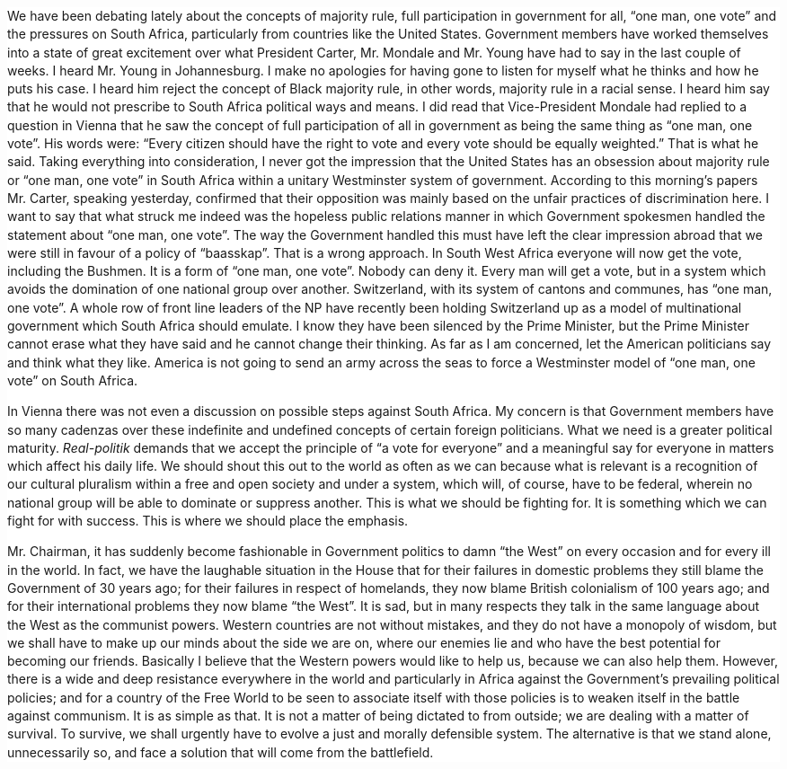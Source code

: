 <p>We have been debating lately about the concepts of majority rule, full participation in government for all, &#x201C;one man, one vote&#x201D; and the pressures on South Africa, particularly from countries like the United States. Government members have worked themselves into a state of great excitement over what President Carter, Mr. Mondale and Mr. Young have had to say in the last couple of weeks. I heard Mr. Young in Johannesburg. I make no apologies for having gone to listen for myself what he thinks and how he puts his case. I heard him reject the concept of Black majority rule, in other words, majority rule in a racial sense. I heard him say that he would not prescribe to South Africa political ways and means. I did read that Vice-President Mondale had replied to a question in Vienna that he saw the concept of full participation of all in government as being the same thing as &#x201C;one man, one vote&#x201D;. His words were: &#x201C;Every citizen should have the right to vote and every vote should be equally weighted.&#x201D; That is what he said. Taking everything into consideration, I never got the impression that the United States has an obsession about majority rule or &#x201C;one man, one vote&#x201D; in South Africa within a unitary Westminster system of government. According to this morning&#x2019;s papers Mr. Carter, speaking yesterday, confirmed that their opposition was mainly based on the unfair practices of discrimination here. I want to say that what struck me indeed was the hopeless public relations manner in which Government spokesmen handled the statement about &#x201C;one man, one vote&#x201D;. The way the Government handled this must have left the clear impression abroad that we were still in favour of a policy of &#x201C;baasskap&#x201D;. That is a wrong approach. In South West Africa everyone will now get the vote, including the Bushmen. It is a form of &#x201C;one man, one vote&#x201D;. Nobody can deny it. Every man will get a vote, but in a system which avoids the domination of one national group over another. Switzerland, with its system of cantons and communes, has &#x201C;one man, one vote&#x201D;. A whole row of front line leaders of the NP have recently been holding Switzerland up as a model of multinational government which South Africa should emulate. I know they have been silenced by the Prime Minister, but the Prime Minister cannot erase what they have said and he cannot change their thinking. As far as I am concerned, let the American politicians say and think what they like. America is not going to send an army across the seas to force a Westminster model of &#x201C;one man, one vote&#x201D; on South Africa.</p>

<p>In Vienna there was not even a discussion on possible steps against South Africa. My concern is that Government members have so many cadenzas over these indefinite and undefined concepts of certain foreign politicians. What we need is a greater political maturity. <i>Real-politik</i> demands that we accept the principle of &#x201C;a vote for everyone&#x201D; and a meaningful say for everyone in matters which affect his daily life. We should shout this out to the world as often as we can because what is relevant is a recognition of our cultural pluralism within a free and open society and under a system, which will, of course, have to be federal, wherein no national group will be able to dominate or suppress another. This is what we should be fighting for. It is something which we can fight for with success. This is where we should place the emphasis.</p>

<p>Mr. Chairman, it has suddenly become fashionable in Government politics to damn &#x201C;the West&#x201D; on every occasion and for every ill in the world. In fact, we have the laughable situation in the House that for their failures in domestic problems they still blame the Government of 30 years ago; for their failures in respect of homelands, they now blame British <span class="col_9953-9954" refersTo="page_0938"/>colonialism of 100 years ago; and for their international problems they now blame &#x201C;the West&#x201D;. It is sad, but in many respects they talk in the same language about the West as the communist powers. Western countries are not without mistakes, and they do not have a monopoly of wisdom, but we shall have to make up our minds about the side we are on, where our enemies lie and who have the best potential for becoming our friends. Basically I believe that the Western powers would like to help us, because we can also help them. However, there is a wide and deep resistance everywhere in the world and particularly in Africa against the Government&#x2019;s prevailing political policies; and for a country of the Free World to be seen to associate itself with those policies is to weaken itself in the battle against communism. It is as simple as that. It is not a matter of being dictated to from outside; we are dealing with a matter of survival. To survive, we shall urgently have to evolve a just and morally defensible system. The alternative is that we stand alone, unnecessarily so, and face a solution that will come from the battlefield.</p>
